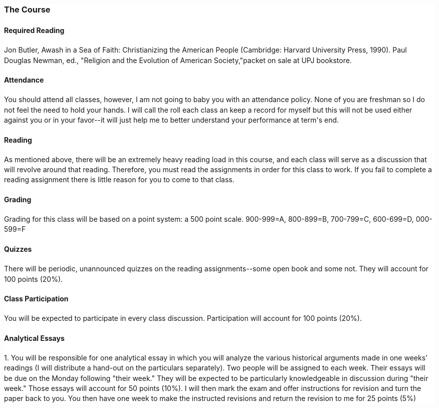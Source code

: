 

###  The Course

####  Required Reading

Jon Butler, Awash in a Sea of Faith: Christianizing the American People
(Cambridge: Harvard University Press, 1990). Paul Douglas Newman, ed.,
"Religion and the Evolution of American Society,"packet on sale at UPJ
bookstore.  
    


####  Attendance

You should attend all classes, however, I am not going to baby you with an
attendance policy. None of you are freshman so I do not feel the need to hold
your hands. I will call the roll each class an keep a record for myself but
this will not be used either against you or in your favor--it will just help
me to better understand your performance at term's end.  
    


####  Reading

As mentioned above, there will be an extremely heavy reading load in this
course, and each class will serve as a discussion that will revolve around
that reading. Therefore, you must read the assignments in order for this class
to work. If you fail to complete a reading assignment there is little reason
for you to come to that class.  
    


####  Grading

Grading for this class will be based on a point system: a 500 point scale.
900-999=A, 800-899=B, 700-799=C, 600-699=D, 000-599=F  
    


####  Quizzes

There will be periodic, unannounced quizzes on the reading assignments--some
open book and some not. They will account for 100 points (20%).  
    


####  Class Participation

You will be expected to participate in every class discussion. Participation
will account for 100 points (20%).  
    


####  Analytical Essays

1\. You will be responsible for one analytical essay in which you will analyze
the various historical arguments made in one weeks' readings (I will
distribute a hand-out on the particulars separately). Two people will be
assigned to each week. Their essays will be due on the Monday following "their
week." They will be expected to be particularly knowledgeable in discussion
during "their week." Those essays will account for 50 points (10%). I will
then mark the exam and offer instructions for revision and turn the paper back
to you. You then have one week to make the instructed revisions and return the
revision to me for 25 points (5%)
